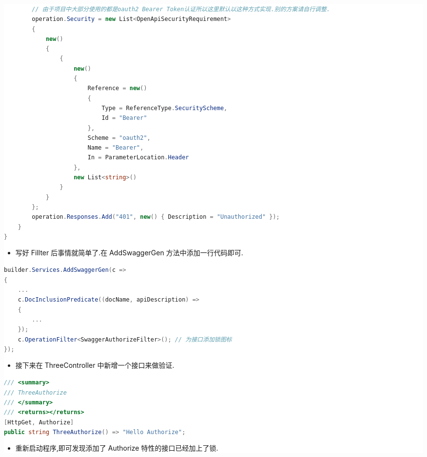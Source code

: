 ```csharp
        // 由于项目中大部分使用的都是oauth2 Bearer Token认证所以这里默认以这种方式实现.别的方案请自行调整.
        operation.Security = new List<OpenApiSecurityRequirement>
        {
            new()
            {
                {
                    new()
                    {
                        Reference = new()
                        {
                            Type = ReferenceType.SecurityScheme,
                            Id = "Bearer"
                        },
                        Scheme = "oauth2",
                        Name = "Bearer",
                        In = ParameterLocation.Header
                    },
                    new List<string>()
                }
            }
        };
        operation.Responses.Add("401", new() { Description = "Unauthorized" });
    }
}
```

- 写好 Fillter 后事情就简单了.在 AddSwaggerGen 方法中添加一行代码即可.

```csharp
builder.Services.AddSwaggerGen(c =>
{
    ...
    c.DocInclusionPredicate((docName, apiDescription) =>
    {
        ...
    });
    c.OperationFilter<SwaggerAuthorizeFilter>(); // 为接口添加锁图标
});
```

- 接下来在 ThreeController 中新增一个接口来做验证.

```csharp
/// <summary>
/// ThreeAuthorize
/// </summary>
/// <returns></returns>
[HttpGet, Authorize]
public string ThreeAuthorize() => "Hello Authorize";
```

- 重新启动程序,即可发现添加了 Authorize 特性的接口已经加上了锁.
